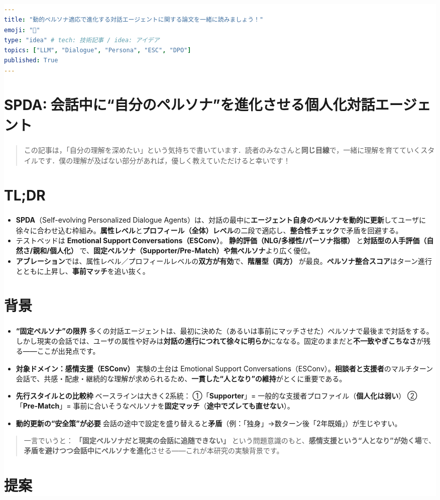 ```yaml
---
title: "動的ペルソナ適応で進化する対話エージェントに関する論文を一緒に読みましょう！"
emoji: "👏"
type: "idea" # tech: 技術記事 / idea: アイデア
topics: ["LLM", "Dialogue", "Persona", "ESC", "DPO"]
published: True
---
```


# SPDA: 会話中に“自分のペルソナ”を進化させる個人化対話エージェント
> この記事は，「自分の理解を深めたい」という気持ちで書いています．読者のみなさんと**同じ目線**で，一緒に理解を育てていくスタイルです．僕の理解が及ばない部分があれば，優しく教えていただけると幸いです！

# TL;DR
- **SPDA**（Self-evolving Personalized Dialogue Agents）は、対話の最中に**エージェント自身のペルソナを動的に更新**してユーザに徐々に合わせ込む枠組み。**属性レベル**と**プロフィール（全体）レベル**の二段で適応し、**整合性チェック**で矛盾を回避する。
- テストベッドは **Emotional Support Conversations（ESConv）**。
**静的評価（NLG/多様性/パーソナ指標）** と**対話型の人手評価（自然さ/親和/個人化）** で、**固定ペルソナ（Supporter/Pre-Match）**や**無ペルソナ**より広く優位。
- **アブレーション**では、属性レベル／プロフィールレベルの**双方が有効**で、**階層型（両方）** が最良。**ペルソナ整合スコア**はターン進行とともに上昇し、**事前マッチ**を追い抜く。



# 背景
* **“固定ペルソナ”の限界**
  多くの対話エージェントは、最初に決めた（あるいは事前にマッチさせた）ペルソナで最後まで対話をする。しかし現実の会話では、ユーザの属性や好みは**対話の進行につれて徐々に明らか**にななる。固定のままだと**不一致やぎこちなさ**が残る——ここが出発点です。

* **対象ドメイン：感情支援（ESConv）**
  実験の土台は Emotional Support Conversations（ESConv）。**相談者と支援者**のマルチターン会話で、共感・配慮・継続的な理解が求められるため、**一貫した“人となり”の維持**がとくに重要である。

* **先行スタイルとの比較枠**
  ベースラインは大きく2系統：
  ①「**Supporter**」= 一般的な支援者プロファイル（**個人化は弱い**）
  ②「**Pre-Match**」= 事前に合いそうなペルソナを**固定マッチ**（**途中でズレても直せない**）。

* **動的更新の“安全策”が必要**
  会話の途中で設定を盛り替えると**矛盾**（例：「独身」→数ターン後「2年既婚」）が生じやすい。


> 一言でいうと：
> **「固定ペルソナだと現実の会話に追随できない」** という問題意識のもと、**感情支援という“人となり”が効く場**で、**矛盾を避けつつ会話中にペルソナを進化**させる——これが本研究の実験背景です。




# 提案